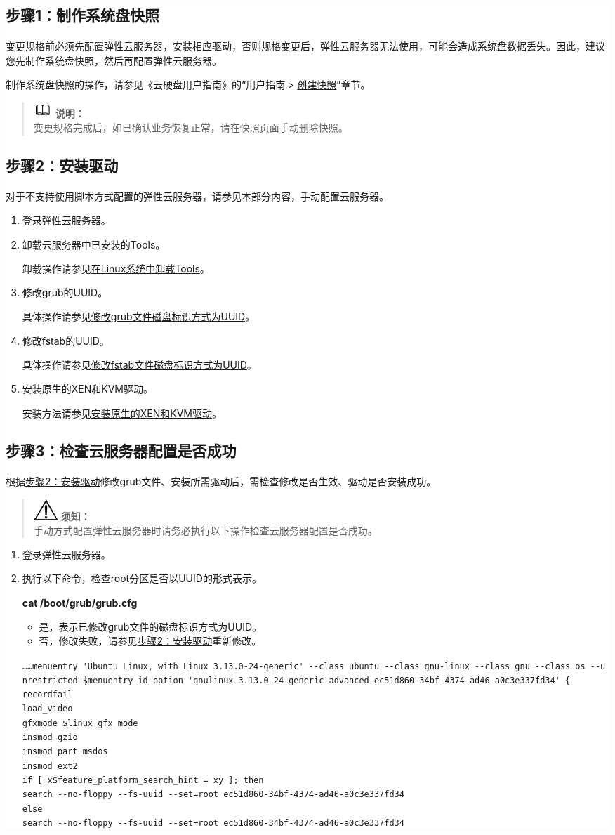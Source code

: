 ## 步骤1：制作系统盘快照<a name="section15236154665218"></a>

变更规格前必须先配置弹性云服务器，安装相应驱动，否则规格变更后，弹性云服务器无法使用，可能会造成系统盘数据丢失。因此，建议您先制作系统盘快照，然后再配置弹性云服务器。

制作系统盘快照的操作，请参见《云硬盘用户指南》的“用户指南 \>  [创建快照](https://support.huaweicloud.com/usermanual-evs/zh-cn_topic_0066615262.html)”章节。

>![](public_sys-resources/icon-note.gif) **说明：**   
>变更规格完成后，如已确认业务恢复正常，请在快照页面手动删除快照。  

## 步骤2：安装驱动<a name="section69551357194518"></a>

对于不支持使用脚本方式配置的弹性云服务器，请参见本部分内容，手动配置云服务器。

1.  登录弹性云服务器。
2.  卸载云服务器中已安装的Tools。

    卸载操作请参见[在Linux系统中卸载Tools](https://support.huaweicloud.com/usermanual-ims/zh-cn_topic_0037352186.html)。

3.  修改grub的UUID。

    具体操作请参见[修改grub文件磁盘标识方式为UUID](https://support.huaweicloud.com/usermanual-ims/zh-cn_topic_0086020895.html)。

4.  修改fstab的UUID。

    具体操作请参见[修改fstab文件磁盘标识方式为UUID](https://support.huaweicloud.com/usermanual-ims/zh-cn_topic_0086024961.html)。

5.  安装原生的XEN和KVM驱动。

    安装方法请参见[安装原生的XEN和KVM驱动](https://support.huaweicloud.com/usermanual-ims/zh-cn_topic_0086020894.html)。


## 步骤3：检查云服务器配置是否成功<a name="section181471144418"></a>

根据[步骤2：安装驱动](#section69551357194518)修改grub文件、安装所需驱动后，需检查修改是否生效、驱动是否安装成功。

>![](public_sys-resources/icon-notice.gif) **须知：**   
>手动方式配置弹性云服务器时请务必执行以下操作检查云服务器配置是否成功。  

1.  登录弹性云服务器。
2.  执行以下命令，检查root分区是否以UUID的形式表示。

    **cat /boot/grub/grub.cfg**

    -   是，表示已修改grub文件的磁盘标识方式为UUID。
    -   否，修改失败，请参见[步骤2：安装驱动](#section69551357194518)重新修改。

    ```
    ……menuentry 'Ubuntu Linux, with Linux 3.13.0-24-generic' --class ubuntu --class gnu-linux --class gnu --class os --unrestricted $menuentry_id_option 'gnulinux-3.13.0-24-generic-advanced-ec51d860-34bf-4374-ad46-a0c3e337fd34' {
    recordfail
    load_video
    gfxmode $linux_gfx_mode
    insmod gzio
    insmod part_msdos
    insmod ext2
    if [ x$feature_platform_search_hint = xy ]; then
    search --no-floppy --fs-uuid --set=root ec51d860-34bf-4374-ad46-a0c3e337fd34
    else
    search --no-floppy --fs-uuid --set=root ec51d860-34bf-4374-ad46-a0c3e337fd34